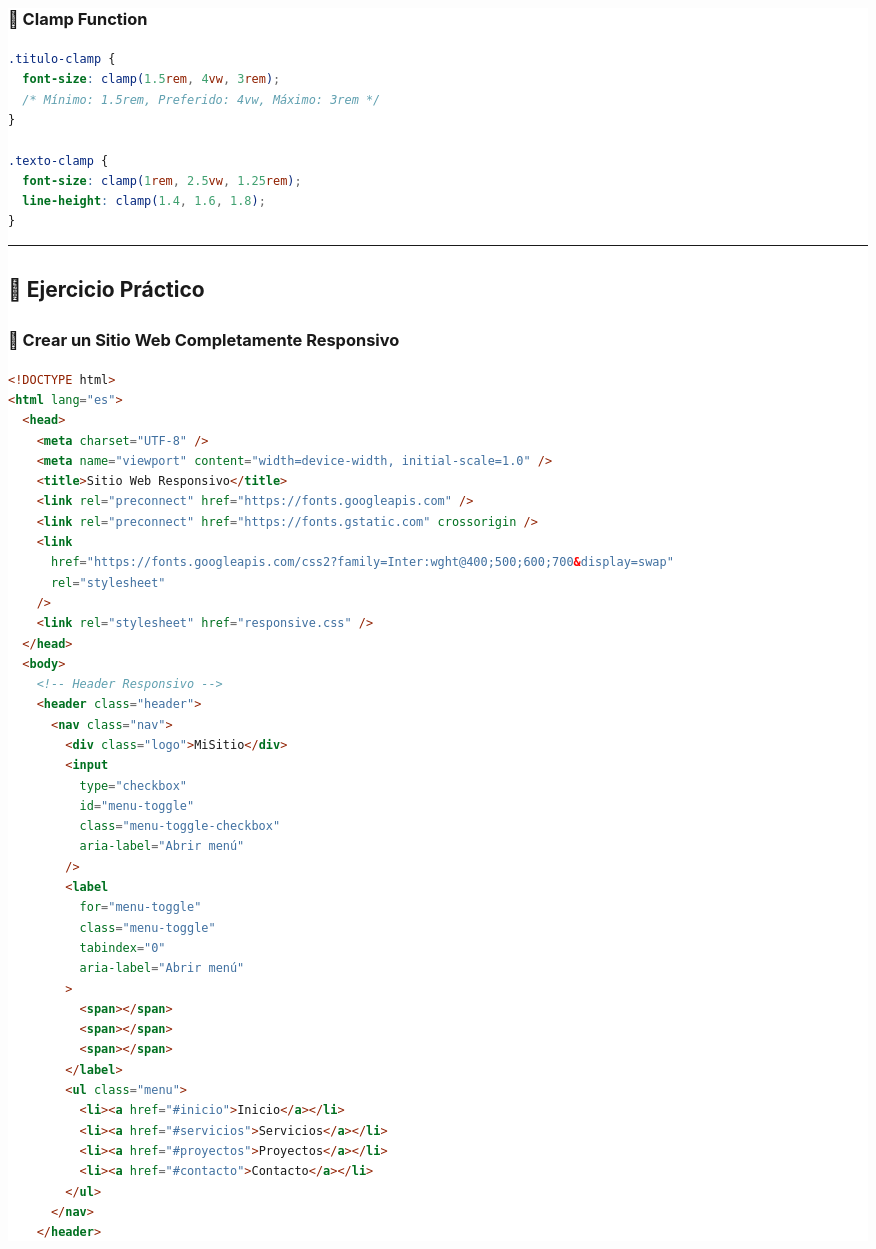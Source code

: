 ### 📏 Clamp Function

```css
.titulo-clamp {
  font-size: clamp(1.5rem, 4vw, 3rem);
  /* Mínimo: 1.5rem, Preferido: 4vw, Máximo: 3rem */
}

.texto-clamp {
  font-size: clamp(1rem, 2.5vw, 1.25rem);
  line-height: clamp(1.4, 1.6, 1.8);
}
```

---

## 🚀 Ejercicio Práctico

### 📝 Crear un Sitio Web Completamente Responsivo

```html
<!DOCTYPE html>
<html lang="es">
  <head>
    <meta charset="UTF-8" />
    <meta name="viewport" content="width=device-width, initial-scale=1.0" />
    <title>Sitio Web Responsivo</title>
    <link rel="preconnect" href="https://fonts.googleapis.com" />
    <link rel="preconnect" href="https://fonts.gstatic.com" crossorigin />
    <link
      href="https://fonts.googleapis.com/css2?family=Inter:wght@400;500;600;700&display=swap"
      rel="stylesheet"
    />
    <link rel="stylesheet" href="responsive.css" />
  </head>
  <body>
    <!-- Header Responsivo -->
    <header class="header">
      <nav class="nav">
        <div class="logo">MiSitio</div>
        <input
          type="checkbox"
          id="menu-toggle"
          class="menu-toggle-checkbox"
          aria-label="Abrir menú"
        />
        <label
          for="menu-toggle"
          class="menu-toggle"
          tabindex="0"
          aria-label="Abrir menú"
        >
          <span></span>
          <span></span>
          <span></span>
        </label>
        <ul class="menu">
          <li><a href="#inicio">Inicio</a></li>
          <li><a href="#servicios">Servicios</a></li>
          <li><a href="#proyectos">Proyectos</a></li>
          <li><a href="#contacto">Contacto</a></li>
        </ul>
      </nav>
    </header>
```